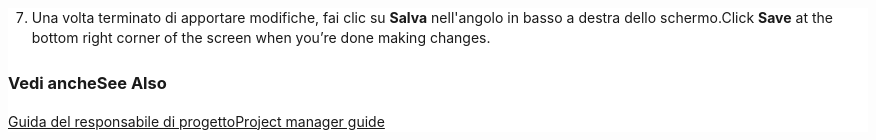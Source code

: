 7.  <span data-ttu-id="e0a8c-207">Una volta terminato di apportare modifiche, fai clic su **Salva** nell'angolo in basso a destra dello schermo.</span><span class="sxs-lookup"><span data-stu-id="e0a8c-207">Click **Save** at the bottom right corner of the screen when you’re done making changes.</span></span>  
  
### <a name="see-also"></a><span data-ttu-id="e0a8c-208">Vedi anche</span><span class="sxs-lookup"><span data-stu-id="e0a8c-208">See Also</span></span>  
 [<span data-ttu-id="e0a8c-209">Guida del responsabile di progetto</span><span class="sxs-lookup"><span data-stu-id="e0a8c-209">Project manager guide</span></span>](../psa/project-manager-guide.md)
